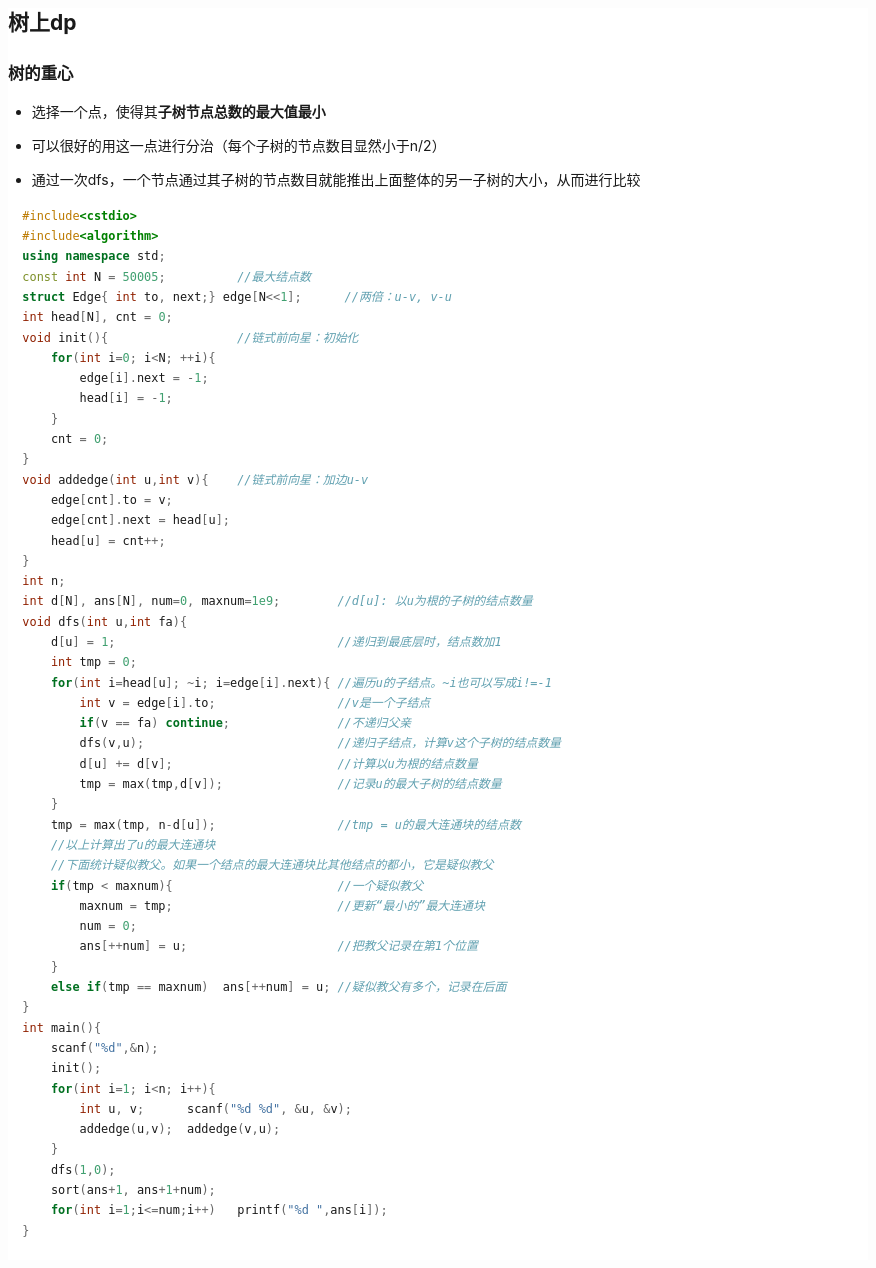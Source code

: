## 树上dp

### 树的重心

- 选择一个点，使得其**子树节点总数的最大值最小**

- 可以很好的用这一点进行分治（每个子树的节点数目显然小于n/2）

- 通过一次dfs，一个节点通过其子树的节点数目就能推出上面整体的另一子树的大小，从而进行比较

```c++
  #include<cstdio>
  #include<algorithm>
  using namespace std;
  const int N = 50005;          //最大结点数
  struct Edge{ int to, next;} edge[N<<1];      //两倍：u-v, v-u
  int head[N], cnt = 0;
  void init(){                  //链式前向星：初始化
      for(int i=0; i<N; ++i){
          edge[i].next = -1; 
          head[i] = -1;
      }
      cnt = 0;
  }
  void addedge(int u,int v){    //链式前向星：加边u-v
      edge[cnt].to = v;
      edge[cnt].next = head[u];
      head[u] = cnt++;
  }
  int n;
  int d[N], ans[N], num=0, maxnum=1e9;        //d[u]: 以u为根的子树的结点数量
  void dfs(int u,int fa){                        
      d[u] = 1;                               //递归到最底层时，结点数加1
      int tmp = 0;
      for(int i=head[u]; ~i; i=edge[i].next){ //遍历u的子结点。~i也可以写成i!=-1
          int v = edge[i].to;                 //v是一个子结点
          if(v == fa) continue;               //不递归父亲
          dfs(v,u);                           //递归子结点，计算v这个子树的结点数量
          d[u] += d[v];                       //计算以u为根的结点数量
          tmp = max(tmp,d[v]);                //记录u的最大子树的结点数量
      }
      tmp = max(tmp, n-d[u]);                 //tmp = u的最大连通块的结点数
      //以上计算出了u的最大连通块
      //下面统计疑似教父。如果一个结点的最大连通块比其他结点的都小，它是疑似教父
      if(tmp < maxnum){                       //一个疑似教父
          maxnum = tmp;                       //更新“最小的”最大连通块 
          num = 0;
          ans[++num] = u;                     //把教父记录在第1个位置
      }
      else if(tmp == maxnum)  ans[++num] = u; //疑似教父有多个，记录在后面            
  }
  int main(){
      scanf("%d",&n);
      init();
      for(int i=1; i<n; i++){
          int u, v;      scanf("%d %d", &u, &v);
          addedge(u,v);  addedge(v,u);
      }
      dfs(1,0);
      sort(ans+1, ans+1+num);
      for(int i=1;i<=num;i++)   printf("%d ",ans[i]);
  }
  
```
